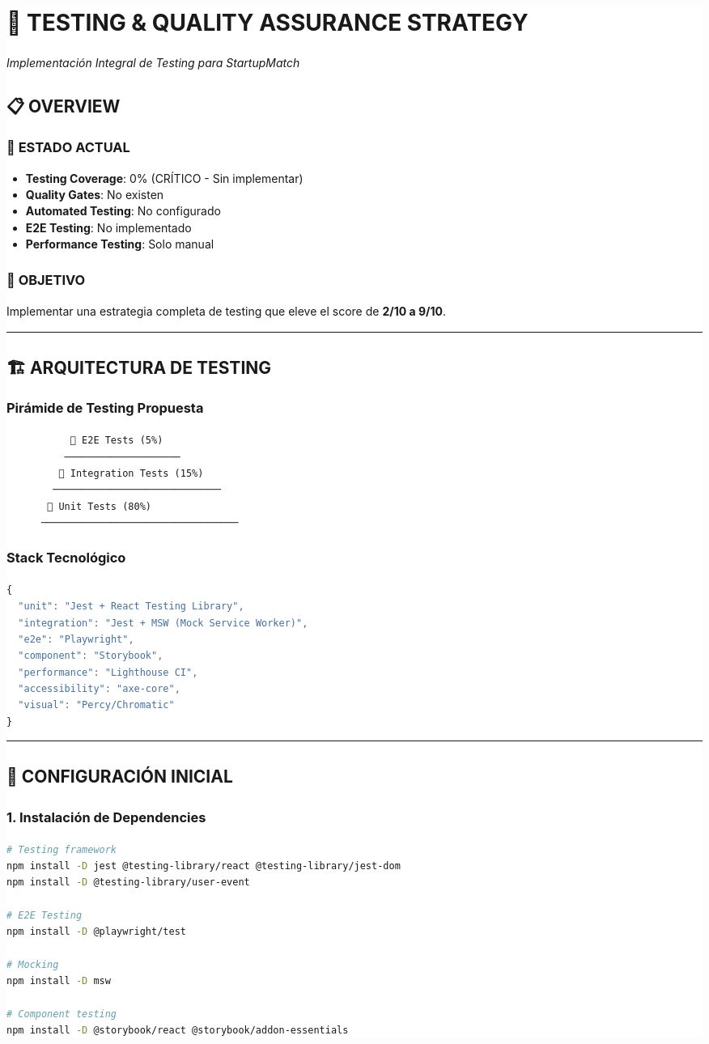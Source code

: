 # 🧪 TESTING & QUALITY ASSURANCE STRATEGY
*Implementación Integral de Testing para StartupMatch*

## 📋 **OVERVIEW**

### 🎯 **ESTADO ACTUAL**
- **Testing Coverage**: 0% (CRÍTICO - Sin implementar)
- **Quality Gates**: No existen
- **Automated Testing**: No configurado
- **E2E Testing**: No implementado
- **Performance Testing**: Solo manual

### 🚀 **OBJETIVO**
Implementar una estrategia completa de testing que eleve el score de **2/10 a 9/10**.

---

## 🏗️ **ARQUITECTURA DE TESTING**

### **Pirámide de Testing Propuesta**
```
           🔺 E2E Tests (5%)
          ────────────────────
         🔺 Integration Tests (15%)
        ─────────────────────────────  
       🔺 Unit Tests (80%)
      ──────────────────────────────────
```

### **Stack Tecnológico**
```typescript
{
  "unit": "Jest + React Testing Library",
  "integration": "Jest + MSW (Mock Service Worker)",
  "e2e": "Playwright",
  "component": "Storybook",
  "performance": "Lighthouse CI",
  "accessibility": "axe-core",
  "visual": "Percy/Chromatic"
}
```

---

## 🔧 **CONFIGURACIÓN INICIAL**

### **1. Instalación de Dependencies**
```bash
# Testing framework
npm install -D jest @testing-library/react @testing-library/jest-dom
npm install -D @testing-library/user-event

# E2E Testing
npm install -D @playwright/test

# Mocking
npm install -D msw

# Component testing
npm install -D @storybook/react @storybook/addon-essentials
```